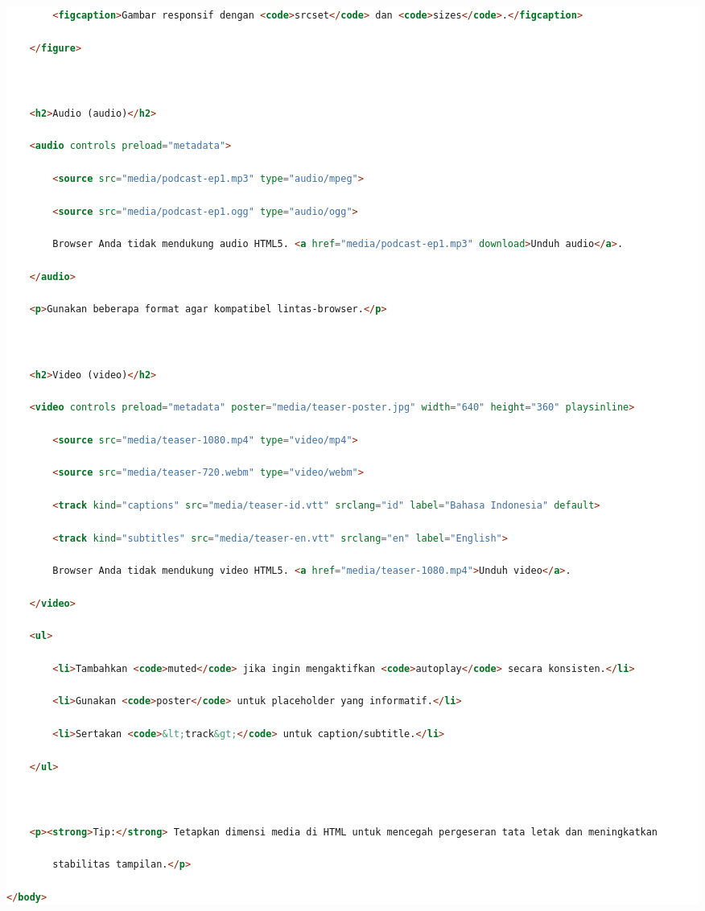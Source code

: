 ```html
        <figcaption>Gambar responsif dengan <code>srcset</code> dan <code>sizes</code>.</figcaption>

    </figure>



    <h2>Audio (audio)</h2>

    <audio controls preload="metadata">

        <source src="media/podcast-ep1.mp3" type="audio/mpeg">

        <source src="media/podcast-ep1.ogg" type="audio/ogg">

        Browser Anda tidak mendukung audio HTML5. <a href="media/podcast-ep1.mp3" download>Unduh audio</a>.

    </audio>

    <p>Gunakan beberapa format agar kompatibel lintas-browser.</p>



    <h2>Video (video)</h2>

    <video controls preload="metadata" poster="media/teaser-poster.jpg" width="640" height="360" playsinline>

        <source src="media/teaser-1080.mp4" type="video/mp4">

        <source src="media/teaser-720.webm" type="video/webm">

        <track kind="captions" src="media/teaser-id.vtt" srclang="id" label="Bahasa Indonesia" default>

        <track kind="subtitles" src="media/teaser-en.vtt" srclang="en" label="English">

        Browser Anda tidak mendukung video HTML5. <a href="media/teaser-1080.mp4">Unduh video</a>.

    </video>

    <ul>

        <li>Tambahkan <code>muted</code> jika ingin mengaktifkan <code>autoplay</code> secara konsisten.</li>

        <li>Gunakan <code>poster</code> untuk placeholder yang informatif.</li>

        <li>Sertakan <code>&lt;track&gt;</code> untuk caption/subtitle.</li>

    </ul>



    <p><strong>Tip:</strong> Tetapkan dimensi media di HTML untuk mencegah pergeseran tata letak dan meningkatkan

        stabilitas tampilan.</p>

</body>


```